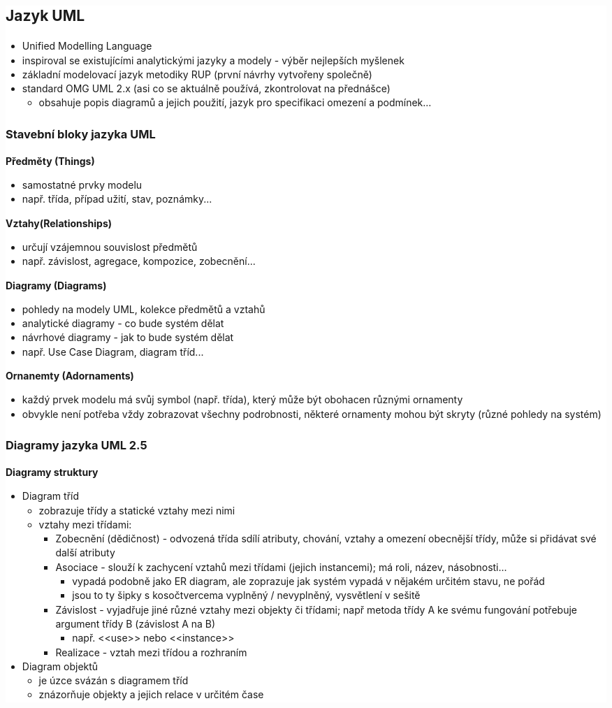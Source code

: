 ## Jazyk UML
- Unified Modelling Language
- inspiroval se existujícími analytickými jazyky a modely - výběr nejlepších myšlenek
- základní modelovací jazyk metodiky RUP (první návrhy vytvořeny společně)
- standard OMG UML 2.x (asi co se aktuálně používá, zkontrolovat na přednášce)
    - obsahuje popis diagramů a jejich použití, jazyk pro specifikaci omezení a podmínek...

### Stavební bloky jazyka UML
**Předměty (Things)**
- samostatné prvky modelu
- např. třída, případ užití, stav, poznámky...

**Vztahy(Relationships)**
- určují vzájemnou souvislost předmětů
- např. závislost, agregace, kompozice, zobecnění...

**Diagramy (Diagrams)**
- pohledy na modely UML, kolekce předmětů a vztahů
- analytické diagramy - co bude systém dělat
- návrhové diagramy - jak to bude systém dělat
- např. Use Case Diagram, diagram tříd...

**Ornanemty (Adornaments)**
- každý prvek modelu má svůj symbol (např. třída), který může být obohacen různými ornamenty
- obvykle není potřeba vždy zobrazovat všechny podrobnosti, některé ornamenty mohou být skryty (různé pohledy na systém)

### Diagramy jazyka UML 2.5
**Diagramy struktury**
- Diagram tříd
    - zobrazuje třídy a statické vztahy mezi nimi
    - vztahy mezi třídami:
        - Zobecnění (dědičnost) - odvozená třída sdílí atributy, chování, vztahy a omezení obecnější třídy, může si přidávat své další atributy
        - Asociace - slouží k zachycení vztahů mezi třídami (jejich instancemi); má roli, název, násobnosti...
            - vypadá podobně jako ER diagram, ale zoprazuje jak systém vypadá v nějakém určitém stavu, ne pořád
            - jsou to ty šipky s kosočtvercema vyplněný / nevyplněný, vysvětlení v sešitě
        - Závislost - vyjadřuje jiné různé vztahy mezi objekty či třídami; např metoda třídy A ke svému fungování potřebuje argument třídy B (závislost A na B)
            - např. <\<use>> nebo <\<instance>>
        - Realizace - vztah mezi třídou a rozhraním
- Diagram objektů
    - je úzce svázán s diagramem tříd
    - znázorňuje objekty a jejich relace v určitém čase
